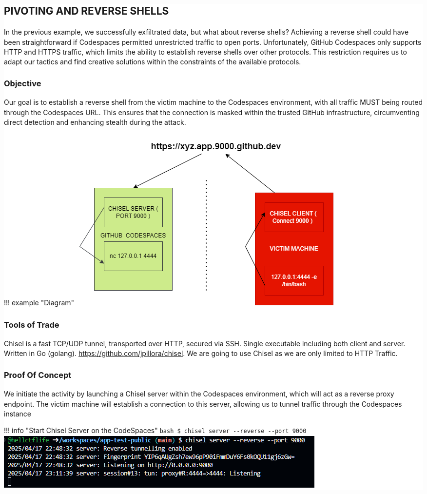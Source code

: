 
## PIVOTING AND REVERSE SHELLS

In the previous example, we successfully exfiltrated data, but what about reverse shells? Achieving a reverse shell could have been straightforward if Codespaces permitted unrestricted traffic to open ports. Unfortunately, GitHub Codespaces only supports HTTP and HTTPS traffic, which limits the ability to establish reverse shells over other protocols. This restriction requires us to adapt our tactics and find creative solutions within the constraints of the available protocols.

### Objective

Our goal is to establish a reverse shell from the victim machine to the Codespaces environment, with all traffic MUST being routed through the Codespaces URL. This ensures that the connection is masked within the trusted GitHub infrastructure, circumventing direct detection and enhancing stealth during the attack.

!!! example "Diagram"
    ![](../images/exfil-codespaces/pivot0.png)

### Tools of Trade

Chisel is a fast TCP/UDP tunnel, transported over HTTP, secured via SSH. Single executable including both client and server. Written in Go (golang). https://github.com/jpillora/chisel. We are going to use Chisel as we are only limited to HTTP Traffic.

### Proof Of Concept

We initiate the activity by launching a Chisel server within the Codespaces environment, which will act as a reverse proxy endpoint. The victim machine will establish a connection to this server, allowing us to tunnel traffic through the Codespaces instance

!!! info "Start Chisel Server on the CodeSpaces"
    ```bash
    $ chisel server --reverse --port 9000
    ```
    ![](../images/exfil-codespaces/pivot1.png)
